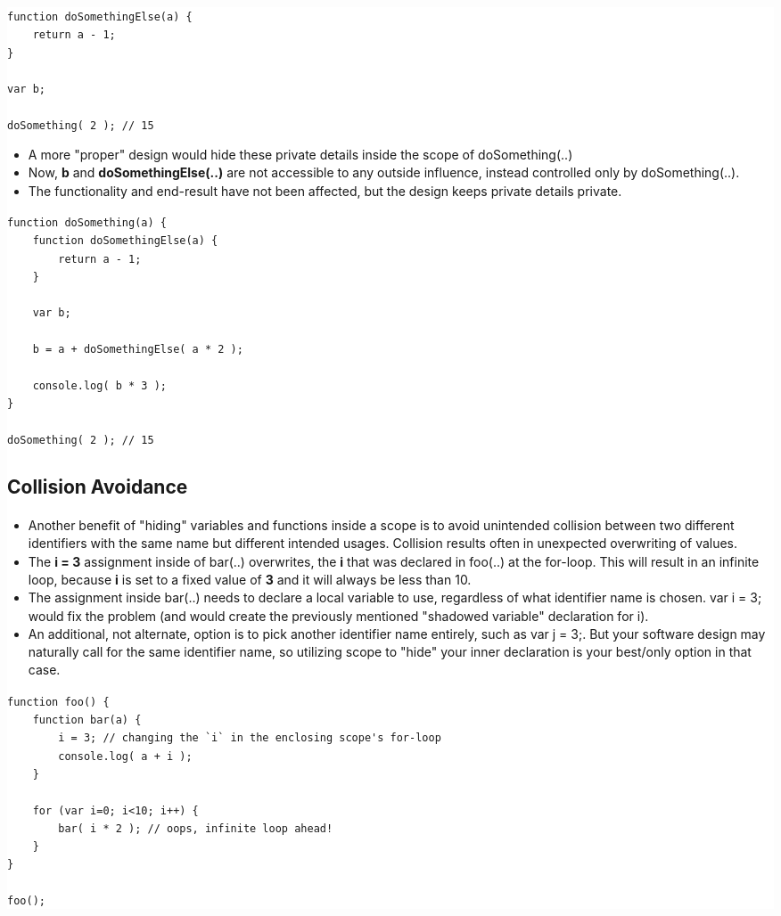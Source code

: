 ```
function doSomethingElse(a) {
	return a - 1;
}

var b;

doSomething( 2 ); // 15

```
- A more "proper" design would hide these private details inside the scope of doSomething(..)
- Now, **b** and **doSomethingElse(..)** are not accessible to any outside influence, instead controlled only by doSomething(..).
- The functionality and end-result have not been affected, but the design keeps private details private.
```
function doSomething(a) {
	function doSomethingElse(a) {
		return a - 1;
	}

	var b;

	b = a + doSomethingElse( a * 2 );

	console.log( b * 3 );
}

doSomething( 2 ); // 15

```

## Collision Avoidance
- Another benefit of "hiding" variables and functions inside a scope is to avoid unintended collision between two different identifiers with the same name but different intended usages. Collision results often in unexpected overwriting of values.
- The **i = 3** assignment inside of bar(..) overwrites, the **i** that was declared in foo(..) at the for-loop. This will result in an infinite loop, because **i** is set to a fixed value of **3** and it will always be less than 10.
- The assignment inside bar(..) needs to declare a local variable to use, regardless of what identifier name is chosen. var i = 3; would fix the problem (and would create the previously mentioned "shadowed variable" declaration for i).
- An additional, not alternate, option is to pick another identifier name entirely, such as var j = 3;. But your software design may naturally call for the same identifier name, so utilizing scope to "hide" your inner declaration is your best/only option in that case.
```
function foo() {
	function bar(a) {
		i = 3; // changing the `i` in the enclosing scope's for-loop
		console.log( a + i );
	}

	for (var i=0; i<10; i++) {
		bar( i * 2 ); // oops, infinite loop ahead!
	}
}

foo();

```

